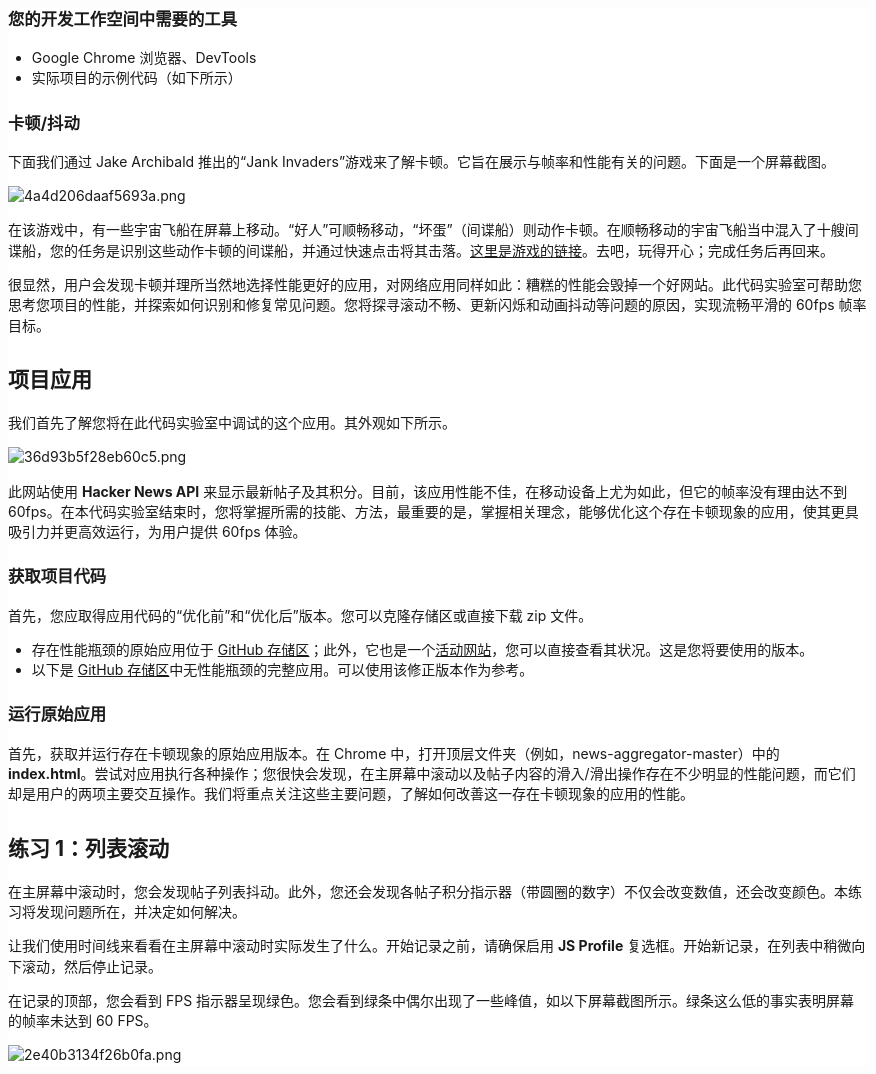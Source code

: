 ### 您的开发工作空间中需要的工具

* Google Chrome 浏览器、DevTools
* 实际项目的示例代码（如下所示）

###  卡顿/抖动

下面我们通过 Jake Archibald 推出的“Jank Invaders”游戏来了解卡顿。它旨在展示与帧率和性能有关的问题。下面是一个屏幕截图。

![4a4d206daaf5693a.png](img/4a4d206daaf5693a.png)

在该游戏中，有一些宇宙飞船在屏幕上移动。“好人”可顺畅移动，“坏蛋”（间谍船）则动作卡顿。在顺畅移动的宇宙飞船当中混入了十艘间谍船，您的任务是识别这些动作卡顿的间谍船，并通过快速点击将其击落。[这里是游戏的链接](http://jakearchibald.github.io/jank-invaders/)。去吧，玩得开心；完成任务后再回来。

很显然，用户会发现卡顿并理所当然地选择性能更好的应用，对网络应用同样如此：糟糕的性能会毁掉一个好网站。此代码实验室可帮助您思考您项目的性能，并探索如何识别和修复常见问题。您将探寻滚动不畅、更新闪烁和动画抖动等问题的原因，实现流畅平滑的 60fps 帧率目标。


## 项目应用




我们首先了解您将在此代码实验室中调试的这个应用。其外观如下所示。

![36d93b5f28eb60c5.png](img/36d93b5f28eb60c5.png)

此网站使用 __Hacker News API__ 来显示最新帖子及其积分。目前，该应用性能不佳，在移动设备上尤为如此，但它的帧率没有理由达不到 60fps。在本代码实验室结束时，您将掌握所需的技能、方法，最重要的是，掌握相关理念，能够优化这个存在卡顿现象的应用，使其更具吸引力并更高效运行，为用户提供 60fps 体验。

###  获取项目代码

首先，您应取得应用代码的“优化前”和“优化后”版本。您可以克隆存储区或直接下载 zip 文件。

* 存在性能瓶颈的原始应用位于 [GitHub 存储区](http://github.com/udacity/news-aggregator)；此外，它也是一个[活动网站](http://udacity.github.io/news-aggregator/)，您可以直接查看其状况。这是您将要使用的版本。
* 以下是 [GitHub 存储区](https://github.com/udacity/news-aggregator/tree/solution)中无性能瓶颈的完整应用。可以使用该修正版本作为参考。

###  运行原始应用

首先，获取并运行存在卡顿现象的原始应用版本。在 Chrome 中，打开顶层文件夹（例如，news-aggregator-master）中的 __index.html__。尝试对应用执行各种操作；您很快会发现，在主屏幕中滚动以及帖子内容的滑入/滑出操作存在不少明显的性能问题，而它们却是用户的两项主要交互操作。我们将重点关注这些主要问题，了解如何改善这一存在卡顿现象的应用的性能。


## 练习 1：列表滚动




在主屏幕中滚动时，您会发现帖子列表抖动。此外，您还会发现各帖子积分指示器（带圆圈的数字）不仅会改变数值，还会改变颜色。本练习将发现问题所在，并决定如何解决。

让我们使用时间线来看看在主屏幕中滚动时实际发生了什么。开始记录之前，请确保启用 __JS Profile__ 复选框。开始新记录，在列表中稍微向下滚动，然后停止记录。 

在记录的顶部，您会看到 FPS 指示器呈现绿色。您会看到绿条中偶尔出现了一些峰值，如以下屏幕截图所示。绿条这么低的事实表明屏幕的帧率未达到 60 FPS。

![2e40b3134f26b0fa.png](img/2e40b3134f26b0fa.png)
